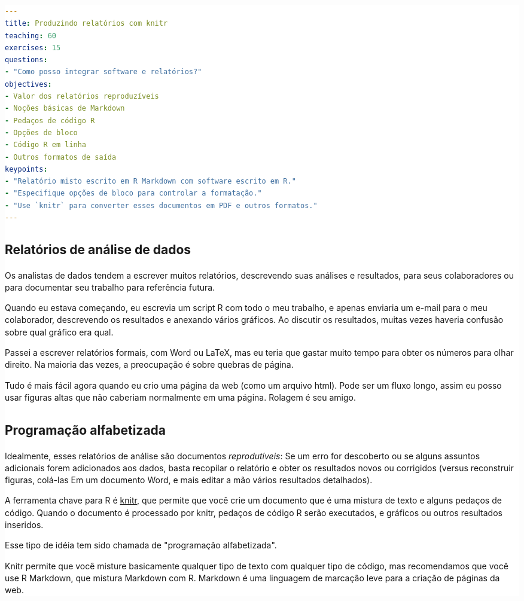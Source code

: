 ```yaml
---
title: Produzindo relatórios com knitr
teaching: 60
exercises: 15
questions:
- "Como posso integrar software e relatórios?"
objectives:
- Valor dos relatórios reproduzíveis
- Noções básicas de Markdown
- Pedaços de código R
- Opções de bloco
- Código R em linha
- Outros formatos de saída
keypoints:
- "Relatório misto escrito em R Markdown com software escrito em R."
- "Especifique opções de bloco para controlar a formatação."
- "Use `knitr` para converter esses documentos em PDF e outros formatos."
---
```




## Relatórios de análise de dados

Os analistas de dados tendem a escrever muitos relatórios, descrevendo suas análises e resultados, para seus colaboradores ou para documentar seu trabalho para referência futura.

Quando eu estava começando, eu escrevia um script R com todo o meu trabalho, e apenas enviaria um e-mail para o meu colaborador, descrevendo os resultados e anexando vários gráficos. Ao discutir os resultados, muitas vezes haveria confusão sobre qual gráfico era qual.

Passei a escrever relatórios formais, com Word ou LaTeX, mas eu teria que gastar muito tempo para obter os números para olhar direito. Na maioria das vezes, a preocupação é sobre quebras de página.

Tudo é mais fácil agora quando eu crio uma página da web (como um arquivo html). Pode ser um fluxo longo, assim eu posso usar figuras altas que não caberiam normalmente em uma página. Rolagem é seu amigo.


## Programação alfabetizada

Idealmente, esses relatórios de análise são documentos _reprodutíveis_: Se um erro for descoberto ou se alguns assuntos adicionais forem adicionados aos dados, basta recopilar o relatório e obter os resultados novos ou corrigidos (versus reconstruir figuras, colá-las Em um documento Word, e mais editar a mão vários resultados detalhados).

A ferramenta chave para R é [knitr](https://yihui.name/knitr/), que permite que você crie um documento que é uma mistura de texto e alguns pedaços de código. Quando o documento é processado por knitr, pedaços de código R serão executados, e gráficos ou outros resultados inseridos.

Esse tipo de idéia tem sido chamada de "programação alfabetizada".

Knitr permite que você misture basicamente qualquer tipo de texto com qualquer tipo de código, mas recomendamos que você use R Markdown, que mistura Markdown com R. Markdown é uma linguagem de marcação leve para a criação de páginas da web.

